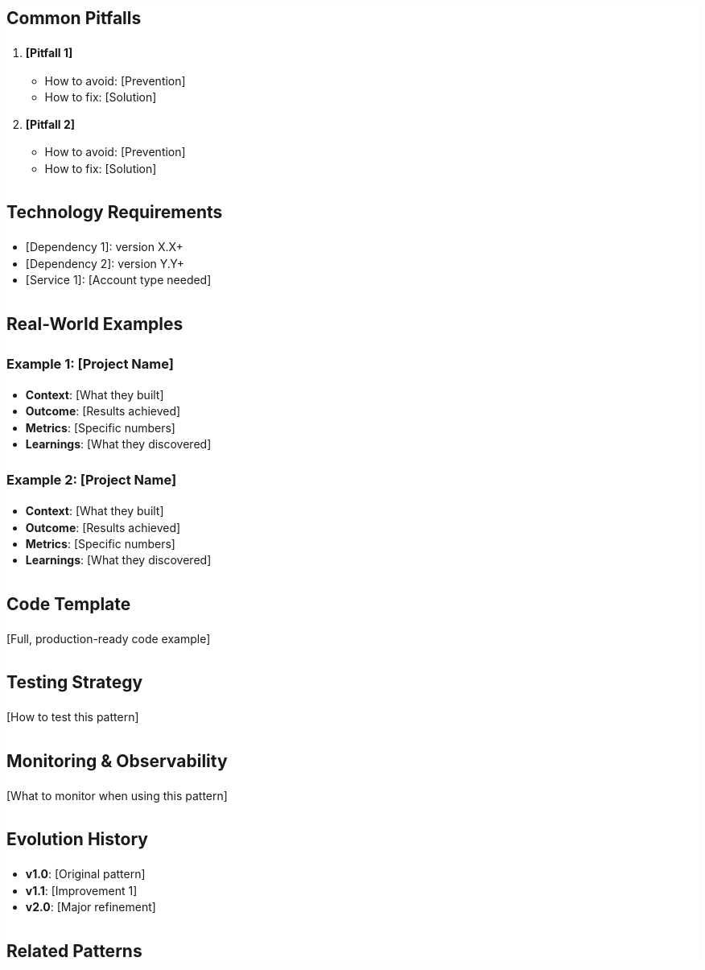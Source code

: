 ## Common Pitfalls

1. **[Pitfall 1]**
   - How to avoid: [Prevention]
   - How to fix: [Solution]

2. **[Pitfall 2]**
   - How to avoid: [Prevention]
   - How to fix: [Solution]

## Technology Requirements

- [Dependency 1]: version X.X+
- [Dependency 2]: version Y.Y+
- [Service 1]: [Account type needed]

## Real-World Examples

### Example 1: [Project Name]
- **Context**: [What they built]
- **Outcome**: [Results achieved]
- **Metrics**: [Specific numbers]
- **Learnings**: [What they discovered]

### Example 2: [Project Name]
- **Context**: [What they built]
- **Outcome**: [Results achieved]
- **Metrics**: [Specific numbers]
- **Learnings**: [What they discovered]

## Code Template

[Full, production-ready code example]

## Testing Strategy

[How to test this pattern]

## Monitoring & Observability

[What to monitor when using this pattern]

## Evolution History

- **v1.0**: [Original pattern]
- **v1.1**: [Improvement 1]
- **v2.0**: [Major refinement]

## Related Patterns
